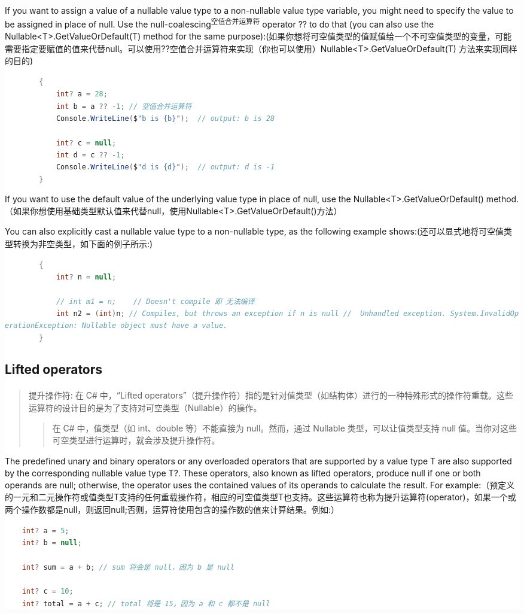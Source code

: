 If you want to assign a value of a nullable value type to a non-nullable value type variable, you might need to specify the value to be assigned in place of null. Use the null-coalescing<sup>空值合并运算符</sup> operator ?? to do that (you can also use the Nullable\<T\>.GetValueOrDefault(T) method for the same purpose):(如果你想将可空值类型的值赋值给一个不可空值类型的变量，可能需要指定要赋值的值来代替null。可以使用??空值合并运算符来实现（你也可以使用）Nullable\<T\>.GetValueOrDefault(T) 方法来实现同样的目的)
```C#
        {
			int? a = 28;
			int b = a ?? -1; // 空值合并运算符
			Console.WriteLine($"b is {b}");  // output: b is 28

			int? c = null;
			int d = c ?? -1;
			Console.WriteLine($"d is {d}");  // output: d is -1
		}
```

If you want to use the default value of the underlying value type in place of null, use the Nullable\<T\>.GetValueOrDefault() method.（如果你想使用基础类型默认值来代替null，使用Nullable\<T\>.GetValueOrDefault()方法）

You can also explicitly cast a nullable value type to a non-nullable type, as the following example shows:(还可以显式地将可空值类型转换为非空类型，如下面的例子所示:)
```C#
        {
			int? n = null;

			// int m1 = n;    // Doesn't compile 即 无法编译
			int n2 = (int)n; // Compiles, but throws an exception if n is null //  Unhandled exception. System.InvalidOperationException: Nullable object must have a value.
		}
```

## Lifted operators
> 提升操作符: 在 C# 中，“Lifted operators”（提升操作符）指的是针对值类型（如结构体）进行的一种特殊形式的操作符重载。这些运算符的设计目的是为了支持对可空类型（Nullable<T>）的操作。
>> 在 C# 中，值类型（如 int、double 等）不能直接为 null。然而，通过 Nullable<T> 类型，可以让值类型支持 null 值。当你对这些可空类型进行运算时，就会涉及提升操作符。


The predefined unary and binary operators or any overloaded operators that are supported by a value type T are also supported by the corresponding nullable value type T?. These operators, also known as lifted operators, produce null if one or both operands are null; otherwise, the operator uses the contained values of its operands to calculate the result. For example:（预定义的一元和二元操作符或值类型T支持的任何重载操作符，相应的可空值类型T也支持。这些运算符也称为提升运算符(operator)，如果一个或两个操作数都是null，则返回null;否则，运算符使用包含的操作数的值来计算结果。例如:）
```C#
    int? a = 5;
    int? b = null;
    
    int? sum = a + b; // sum 将会是 null，因为 b 是 null
    
    int? c = 10;
    int? total = a + c; // total 将是 15，因为 a 和 c 都不是 null
```
